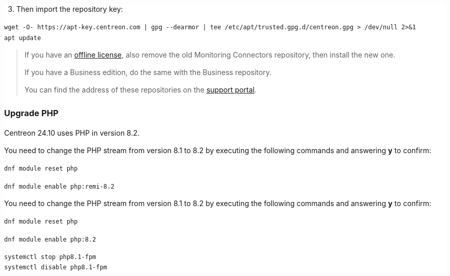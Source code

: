 3. Then import the repository key:

```shell
wget -O- https://apt-key.centreon.com | gpg --dearmor | tee /etc/apt/trusted.gpg.d/centreon.gpg > /dev/null 2>&1
apt update
```

</TabItem>
</Tabs>

> If you have an [offline license](../administration/licenses.md#types-of-licenses), also remove the old Monitoring Connectors repository, then install the new one.
>
> If you have a Business edition, do the same with the Business repository.
>
> You can find the address of these repositories on the [support portal](https://support.centreon.com/hc/en-us/categories/10341239833105-Repositories).

### Upgrade PHP

Centreon 24.10 uses PHP in version 8.2.

<Tabs groupId="sync">
<TabItem value="Alma / RHEL / Oracle Linux 8" label="Alma / RHEL / Oracle Linux 8">

You need to change the PHP stream from version 8.1 to 8.2 by executing the following commands and answering **y**
to confirm:

```shell
dnf module reset php
```

```shell
dnf module enable php:remi-8.2
```

</TabItem>
<TabItem value="Alma / RHEL / Oracle Linux 9" label="Alma / RHEL / Oracle Linux 9">

You need to change the PHP stream from version 8.1 to 8.2 by executing the following commands and answering **y**
to confirm:

```shell
dnf module reset php
```

```shell
dnf module enable php:8.2
```

</TabItem>
<TabItem value="Debian 12" label="Debian 12">

```shell
systemctl stop php8.1-fpm
systemctl disable php8.1-fpm
```
